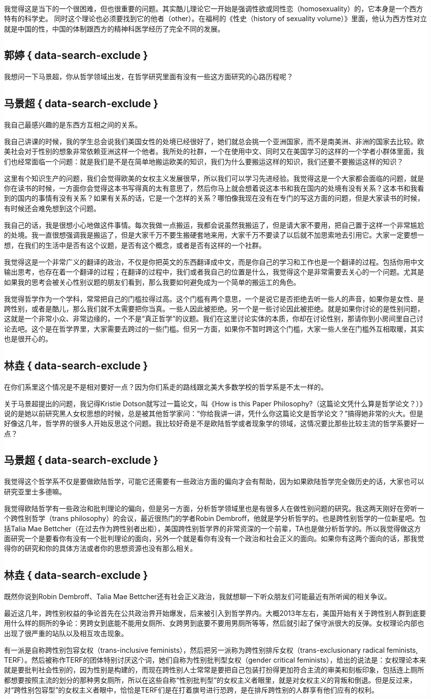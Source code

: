 我觉得这是当下的一个很困难，但也很重要的问题。其实酷儿理论它一开始是强调性欲或同性恋（homosexuality）的，它本身是一个西方特有的科学史。 同时这个理论也必须要找到它的他者（other）。在福柯的《性史（history of sexuality volume）》里面，他认为西方性对立就是中国的性，中国的体制跟西方的精神科医学经历了完全不同的发展。

## 郭婷 { data-search-exclude }

我想问一下马景超，你从哲学领域出发，在哲学研究里面有没有一些这方面研究的心路历程呢？

## 马景超 { data-search-exclude }

我自己最感兴趣的是东西方互相之间的关系。

我自己讲课的时候，我的学生总会说我们美国女性的处境已经很好了，她们就总会挑一个亚洲国家，而不是南美洲、非洲的国家去比较。欧美社会对于性别的想象非常依赖亚洲这样一个他者。我所处的社群，一个在使用中文、同时又在美国学习的这样的一个学者小群体里面，我们也经常面临一个问题：就是我们是不是在简单地搬运欧美的知识，我们为什么要搬运这样的知识，我们还要不要搬运这样的知识？

这里有个知识生产的问题，我们会觉得欧美的女权主义发展很早，所以我们可以学习先进经验。我觉得这是一个大家都会面临的问题，就是你在读书的时候，一方面你会觉得这本书写得真的太有意思了，然后你马上就会想着说这本书和我在国内的处境有没有关系？这本书和我看到的国内的事情有没有关系？如果有关系的话，它是一个怎样的关系？哪怕像我现在没有在专门的写这方面的问题，但是大家读书的时候，有时候还会难免想到这个问题。

我自己的话，我是很想小心地做这件事情。每次我做一点搬运，我都会说虽然我搬运了，但是请大家不要用，把自己置于这样一个非常尴尬的处境。我一直很想强调我是搬运了，但是大家千万不要生搬硬套地来用，大家千万不要读了以后就不加思索地去引用它。大家一定要想一想，在我们的生活中是否有这个议题，是否有这个概念，或者是否有这样的一个社群。

我觉得这是一个非常广义的翻译的政治，不仅是你把英文的东西翻译成中文，而是你自己的学习和工作也是一个翻译的过程。包括你用中文输出思考，也存在着一个翻译的过程；在翻译的过程中，我们或者我自己的位置是什么，我觉得这个是非常需要去关心的一个问题。尤其是如果我的思考会被关心性别议题的朋友们看到，那么我要如何避免成为一个简单的搬运工的角色。

我觉得哲学作为一个学科，常常把自己的门槛拉得过高。这个门槛有两个意思，一个是说它是否拒绝去听一些人的声音，如果你是女性、是跨性别，或者是酷儿，那么我们就不太需要把你当真。一些人因此被拒绝。另一个是一些讨论因此被拒绝。就是如果你讨论的是性别问题，这就是一个非常小众、非常边缘的，一个不是“真正哲学”的议题。我们在这里讨论实体的本质，你却在讨论性别，那请你到小房间里自己讨论去吧。这个是在哲学界里，大家需要去跨过的一些门槛。但另一方面，如果你不暂时跨这个门槛，大家一些人坐在门槛外互相取暖，其实也是很开心的。

## 林垚 { data-search-exclude }

在你们系里这个情况是不是相对要好一点？因为你们系走的路线跟北美大多数学校的哲学系是不太一样的。

关于马景超提出的问题，我记得Kristie Dotson就写过一篇论文，叫《How is this Paper Philosophy?（这篇论文凭什么算是哲学论文？）》说的是她以前研究黑人女权思想的时候，总是被其他哲学家问：“你给我讲一讲，凭什么你这篇论文是哲学论文？”搞得她非常的火大。但是好像这几年，哲学界的很多人开始反思这个问题。我比较好奇是不是欧陆哲学或者现象学的领域，这情况要比那些比较主流的哲学系要好一点？

## 马景超 { data-search-exclude }

我觉得这个哲学系不仅是要做欧陆哲学，可能它还需要有一些政治方面的偏向才会有帮助，因为如果欧陆哲学完全做历史的话，大家也可以研究亚里士多德嘛。

我觉得欧陆哲学有一些政治和批判理论的偏向，但是另一方面，分析哲学领域里也是有很多人在做性别问题的研究。我这两天刚好在旁听一个跨性别哲学（trans philosophy）的会议，最近很热门的学者Robin Dembroff，他就是学分析哲学的。也是跨性别哲学的一位新星吧。包括Talia Mae Bettcher（在过去作为跨性别者出柜），美国跨性别哲学界的非常资深的一个前辈，TA也是做分析哲学的。所以我觉得做这方面研究一个是要看你有没有一个批判理论的面向，另外一个就是看你有没有一个政治和社会正义的面向。如果你有这两个面向的话，那我觉得你的研究和你的具体方法或者你的思想资源也没有那么相关。

## 林垚 { data-search-exclude }

既然你说到Robin Dembroff、Talia Mae Bettcher还有社会正义政治，我就想聊一下听众朋友们可能最近有所听闻的相关争议。

最近这几年，跨性别权益的争论首先在公共政治界开始爆发，后来被引入到哲学界内。大概2013年左右，美国开始有关于跨性别人群到底要用什么样的厕所的争论：男跨女到底能不能用女厕所、女跨男到底要不要用男厕所等等，然后就引起了保守派很大的反弹。女权理论内部也出现了很严重的站队以及相互攻击现象。

有一派是自称跨性别包容女权（trans-inclusive feminists），然后把另一派称为跨性别排斥女权（trans-exclusionary radical feminists, TERF）。然后被称作TERF的团体特别讨厌这个词，她们自称为性别批判型女权（gender critical feminists），给出的说法是：女权理论本来就是要批判社会性别的，因为性别是构建的，而现在跨性别人士常常是要把自己包装打扮得更加符合主流的审美和刻板印象，包括连上厕所都想要按照主流的划分的那种男女厕所，所以在这些自称“性别批判型”的女权主义者眼里，就是对女权主义的背叛和倒退。但是反过来，对“跨性别包容型”的女权主义者眼中，恰恰是TERF们是在打着旗号进行恐跨，是在排斥跨性别的人群享有他们应有的权利。
